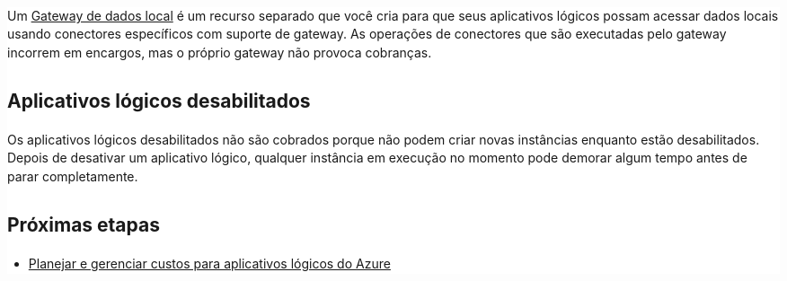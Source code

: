 Um [Gateway de dados local](../logic-apps/logic-apps-gateway-install.md) é um recurso separado que você cria para que seus aplicativos lógicos possam acessar dados locais usando conectores específicos com suporte de gateway. As operações de conectores que são executadas pelo gateway incorrem em encargos, mas o próprio gateway não provoca cobranças.

<a name="disabled-apps"></a>

## <a name="disabled-logic-apps"></a>Aplicativos lógicos desabilitados

Os aplicativos lógicos desabilitados não são cobrados porque não podem criar novas instâncias enquanto estão desabilitados. Depois de desativar um aplicativo lógico, qualquer instância em execução no momento pode demorar algum tempo antes de parar completamente.

## <a name="next-steps"></a>Próximas etapas

* [Planejar e gerenciar custos para aplicativos lógicos do Azure](plan-manage-costs.md)
